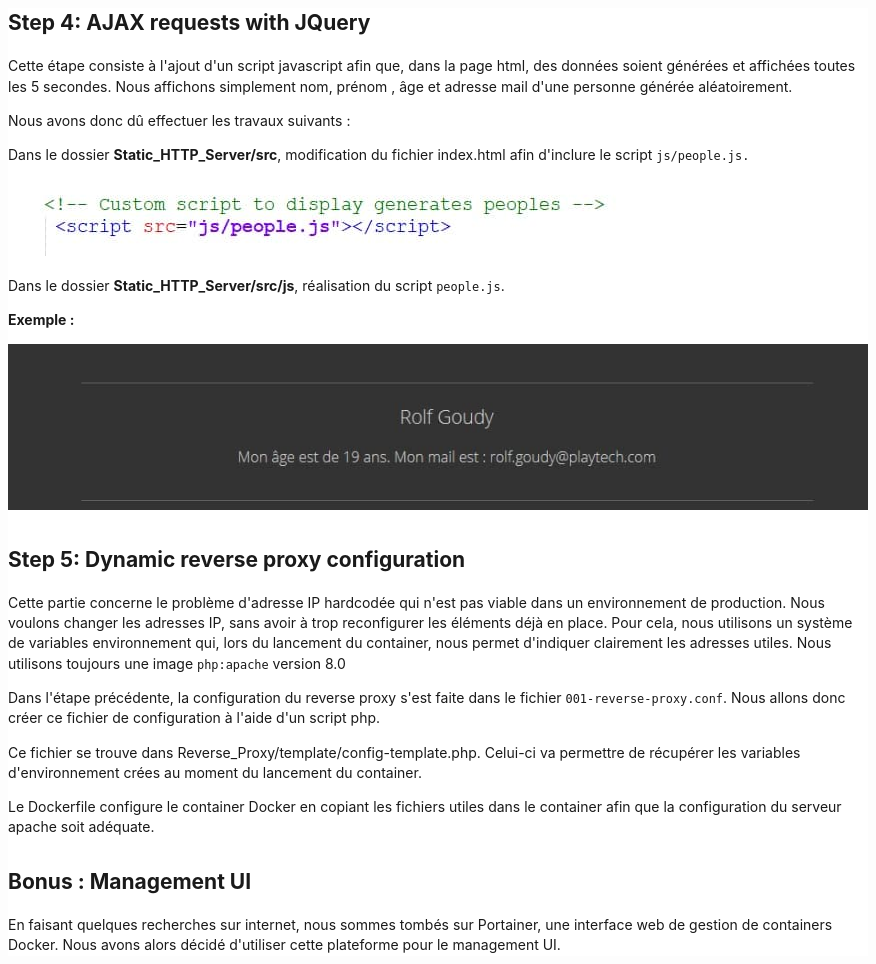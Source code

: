 
## Step 4: AJAX requests with JQuery

Cette étape consiste à l'ajout d'un script javascript afin que, dans la page html, des données soient générées et affichées toutes les 5 secondes. Nous affichons simplement nom, prénom , âge et adresse mail d'une personne générée aléatoirement.

Nous avons donc dû effectuer les travaux suivants :   

Dans le dossier **Static_HTTP_Server/src**, modification du fichier index.html afin d'inclure le script `js/people.js.`

![](img/include_script.jpg)

Dans le dossier **Static_HTTP_Server/src/js**, réalisation du script `people.js`. 

**Exemple :** 

![](img/ajax_demo.jpg)

## Step 5: Dynamic reverse proxy configuration

Cette partie concerne le problème d'adresse IP hardcodée qui n'est pas viable dans un environnement de production. Nous voulons changer les adresses IP, sans avoir à trop reconfigurer les éléments déjà en place. Pour cela, nous utilisons un système de variables environnement qui, lors du lancement du container, nous permet d'indiquer clairement les adresses utiles. Nous utilisons toujours une image `php:apache` version 8.0 

Dans l'étape précédente, la configuration du reverse proxy s'est faite dans le fichier `001-reverse-proxy.conf`. Nous allons donc créer ce fichier de configuration à l'aide d'un script php. 

Ce fichier se trouve dans Reverse_Proxy/template/config-template.php. Celui-ci va permettre de récupérer les variables d'environnement crées au moment du lancement du container. 

Le Dockerfile configure le container Docker en copiant les fichiers utiles dans le container afin que la configuration du serveur apache soit adéquate.

## Bonus : Management UI 

En faisant quelques recherches sur internet, nous sommes tombés sur Portainer, une interface web de gestion de containers Docker. Nous avons alors décidé d'utiliser cette plateforme pour le management UI. 
